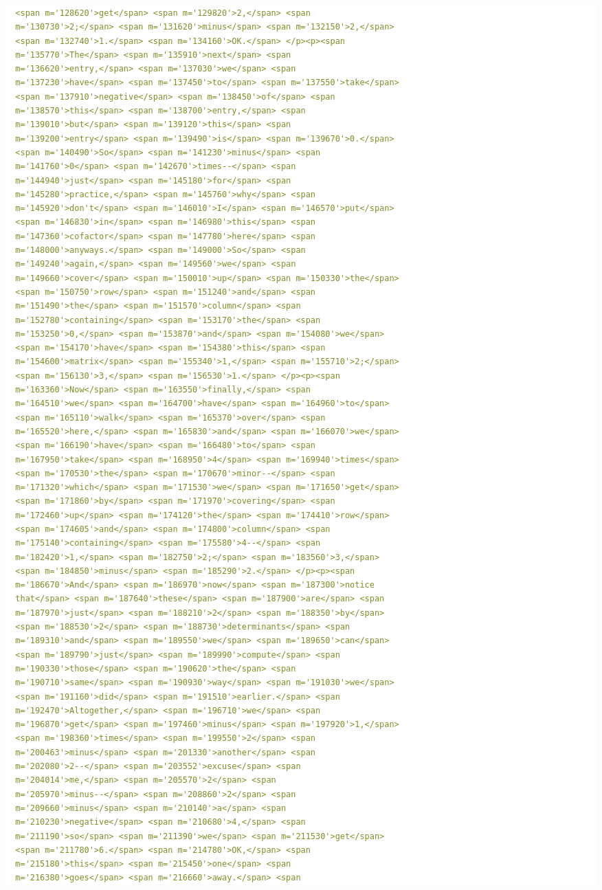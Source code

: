 ```yaml
  <span m='128620'>get</span> <span m='129820'>2,</span> <span
  m='130730'>2;</span> <span m='131620'>minus</span> <span m='132150'>2,</span>
  <span m='132740'>1.</span> <span m='134160'>OK.</span> </p><p><span
  m='135770'>The</span> <span m='135910'>next</span> <span
  m='136620'>entry,</span> <span m='137030'>we</span> <span
  m='137230'>have</span> <span m='137450'>to</span> <span m='137550'>take</span>
  <span m='137910'>negative</span> <span m='138450'>of</span> <span
  m='138570'>this</span> <span m='138700'>entry,</span> <span
  m='139010'>but</span> <span m='139120'>this</span> <span
  m='139200'>entry</span> <span m='139490'>is</span> <span m='139670'>0.</span>
  <span m='140490'>So</span> <span m='141230'>minus</span> <span
  m='141760'>0</span> <span m='142670'>times--</span> <span
  m='144940'>just</span> <span m='145180'>for</span> <span
  m='145280'>practice,</span> <span m='145760'>why</span> <span
  m='145920'>don't</span> <span m='146010'>I</span> <span m='146570'>put</span>
  <span m='146830'>in</span> <span m='146980'>this</span> <span
  m='147360'>cofactor</span> <span m='147780'>here</span> <span
  m='148000'>anyways.</span> <span m='149000'>So</span> <span
  m='149240'>again,</span> <span m='149560'>we</span> <span
  m='149660'>cover</span> <span m='150010'>up</span> <span m='150330'>the</span>
  <span m='150750'>row</span> <span m='151240'>and</span> <span
  m='151490'>the</span> <span m='151570'>column</span> <span
  m='152780'>containing</span> <span m='153170'>the</span> <span
  m='153250'>0,</span> <span m='153870'>and</span> <span m='154080'>we</span>
  <span m='154170'>have</span> <span m='154380'>this</span> <span
  m='154600'>matrix</span> <span m='155340'>1,</span> <span m='155710'>2;</span>
  <span m='156130'>3,</span> <span m='156530'>1.</span> </p><p><span
  m='163360'>Now</span> <span m='163550'>finally,</span> <span
  m='164510'>we</span> <span m='164700'>have</span> <span m='164960'>to</span>
  <span m='165110'>walk</span> <span m='165370'>over</span> <span
  m='165520'>here,</span> <span m='165830'>and</span> <span m='166070'>we</span>
  <span m='166190'>have</span> <span m='166480'>to</span> <span
  m='167950'>take</span> <span m='168950'>4</span> <span m='169940'>times</span>
  <span m='170530'>the</span> <span m='170670'>minor--</span> <span
  m='171320'>which</span> <span m='171530'>we</span> <span m='171650'>get</span>
  <span m='171860'>by</span> <span m='171970'>covering</span> <span
  m='172460'>up</span> <span m='174120'>the</span> <span m='174410'>row</span>
  <span m='174605'>and</span> <span m='174800'>column</span> <span
  m='175140'>containing</span> <span m='175580'>4--</span> <span
  m='182420'>1,</span> <span m='182750'>2;</span> <span m='183560'>3,</span>
  <span m='184850'>minus</span> <span m='185290'>2.</span> </p><p><span
  m='186670'>And</span> <span m='186970'>now</span> <span m='187300'>notice
  that</span> <span m='187640'>these</span> <span m='187900'>are</span> <span
  m='187970'>just</span> <span m='188210'>2</span> <span m='188350'>by</span>
  <span m='188530'>2</span> <span m='188730'>determinants</span> <span
  m='189310'>and</span> <span m='189550'>we</span> <span m='189650'>can</span>
  <span m='189790'>just</span> <span m='189990'>compute</span> <span
  m='190330'>those</span> <span m='190620'>the</span> <span
  m='190710'>same</span> <span m='190930'>way</span> <span m='191030'>we</span>
  <span m='191160'>did</span> <span m='191510'>earlier.</span> <span
  m='192470'>Altogether,</span> <span m='196710'>we</span> <span
  m='196870'>get</span> <span m='197460'>minus</span> <span m='197920'>1,</span>
  <span m='198360'>times</span> <span m='199550'>2</span> <span
  m='200463'>minus</span> <span m='201330'>another</span> <span
  m='202080'>2--</span> <span m='203552'>excuse</span> <span
  m='204014'>me,</span> <span m='205570'>2</span> <span
  m='205970'>minus--</span> <span m='208860'>2</span> <span
  m='209660'>minus</span> <span m='210140'>a</span> <span
  m='210230'>negative</span> <span m='210680'>4,</span> <span
  m='211190'>so</span> <span m='211390'>we</span> <span m='211530'>get</span>
  <span m='211780'>6.</span> <span m='214780'>OK,</span> <span
  m='215180'>this</span> <span m='215450'>one</span> <span
  m='216380'>goes</span> <span m='216660'>away.</span> <span
```